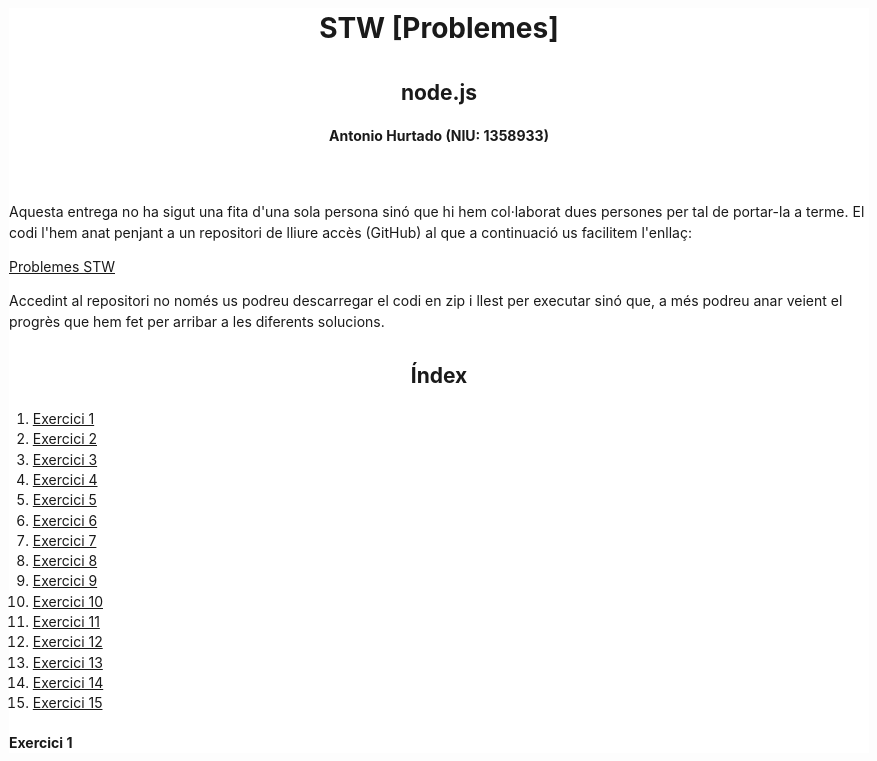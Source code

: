 <html>
<head>
<link rel="stylesheet" type="text/css" href="readme.css">
</head>
<body>
</body>
<header>
<h1 style="text-align: center;">STW [Problemes]</h1>
<h2 style="text-align: center">node.js</h2>
<p id='noms' style="text-align: center; font-weight: bold;">Antonio Hurtado (NIU: 1358933)</p>
</header>
<div style="page-break-after: always;">
</div>
<div>
<p>
Aquesta entrega no ha sigut una fita d'una sola persona sinó que hi hem col·laborat dues persones per tal de portar-la a terme. El codi l'hem anat penjant a un repositori de lliure accès (GitHub) al que a continuació us facilitem l'enllaç:
</p>
<p>
<href>
<a href="https://github.com/tonioel/ProblemesSTW">Problemes STW</a>
</p>
<p>
Accedint al repositori no només us podreu descarregar el codi en zip i llest per executar sinó que, a més podreu anar veient el progrès que hem fet per arribar a les diferents solucions.
</p>
<div style="page-break-after: always;">
</div>
</div>
<div>
<h2 style="text-align: center">Índex</h2>
<ol>
<li><a href='#1'>Exercici 1</a></li>
<li><a href='#2'>Exercici 2</a></li>
<li><a href='#3'>Exercici 3</a></li>
<li><a href='#4'>Exercici 4</a></li>
<li><a href='#5'>Exercici 5</a></li>
<li><a href='#6'>Exercici 6</a></li>
<li><a href='#7'>Exercici 7</a></li>
<li><a href='#8'>Exercici 8</a></li>
<li><a href='#9'>Exercici 9</a></li>
<li><a href='#10'>Exercici 10</a></li>
<li><a href='#11'>Exercici 11</a></li>
<li><a href='#12'>Exercici 12</a></li>
<li><a href='#13'>Exercici 13</a></li>
<li><a href='#14'>Exercici 14</a></li>
<li><a href='#15'>Exercici 15</a></li>

</ol>
</div>
<div style="page-break-after: always;">
</div>
<h4 id='1'>Exercici 1</h4>
